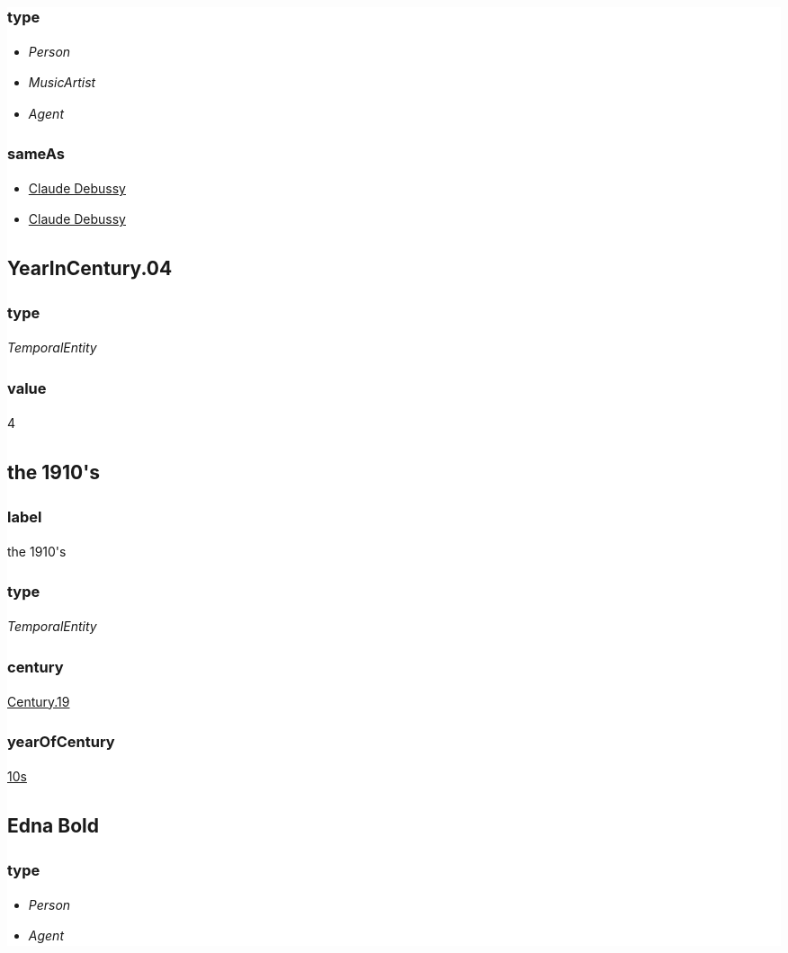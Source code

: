 ### type

 - *Person*

 - *MusicArtist*

 - *Agent*

### sameAs

 - [Claude Debussy](#Claude-Debussy)

 - [Claude Debussy](#Claude-Debussy)

## YearInCentury.04

### type


*TemporalEntity*

### value


4

## the 1910's

### label


the 1910's

### type


*TemporalEntity*

### century


[Century.19](#Century.19)

### yearOfCentury


[10s](#10s)

## Edna Bold

### type

 - *Person*

 - *Agent*
